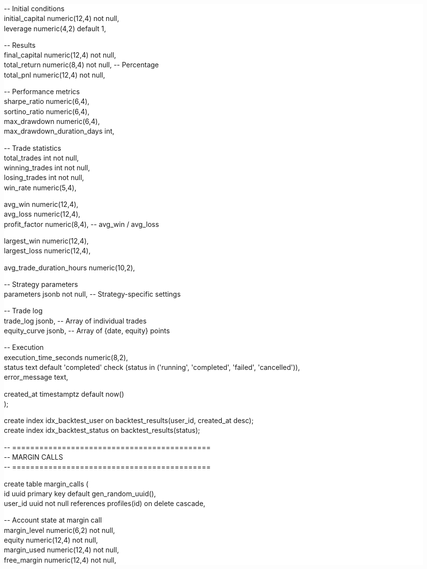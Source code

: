 \-- Initial conditions  
 initial_capital numeric(12,4) not null,  
 leverage numeric(4,2) default 1,

\-- Results  
 final_capital numeric(12,4) not null,  
 total_return numeric(8,4) not null, \-- Percentage  
 total_pnl numeric(12,4) not null,

\-- Performance metrics  
 sharpe_ratio numeric(6,4),  
 sortino_ratio numeric(6,4),  
 max_drawdown numeric(6,4),  
 max_drawdown_duration_days int,

\-- Trade statistics  
 total_trades int not null,  
 winning_trades int not null,  
 losing_trades int not null,  
 win_rate numeric(5,4),

avg_win numeric(12,4),  
 avg_loss numeric(12,4),  
 profit_factor numeric(8,4), \-- avg_win / avg_loss

largest_win numeric(12,4),  
 largest_loss numeric(12,4),

avg_trade_duration_hours numeric(10,2),

\-- Strategy parameters  
 parameters jsonb not null, \-- Strategy-specific settings

\-- Trade log  
 trade_log jsonb, \-- Array of individual trades  
 equity_curve jsonb, \-- Array of {date, equity} points

\-- Execution  
 execution_time_seconds numeric(8,2),  
 status text default 'completed' check (status in ('running', 'completed', 'failed', 'cancelled')),  
 error_message text,

created_at timestamptz default now()  
);

create index idx_backtest_user on backtest_results(user_id, created_at desc);  
create index idx_backtest_status on backtest_results(status);

\-- \============================================  
\-- MARGIN CALLS  
\-- \============================================

create table margin_calls (  
 id uuid primary key default gen_random_uuid(),  
 user_id uuid not null references profiles(id) on delete cascade,

\-- Account state at margin call  
 margin_level numeric(6,2) not null,  
 equity numeric(12,4) not null,  
 margin_used numeric(12,4) not null,  
 free_margin numeric(12,4) not null,
